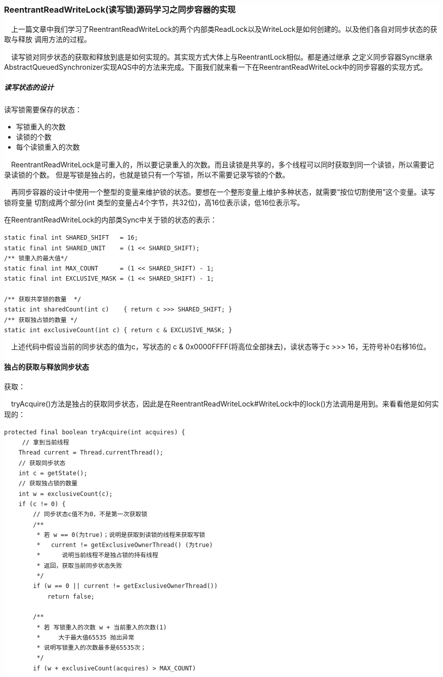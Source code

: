 ### ReentrantReadWriteLock(读写锁)源码学习之同步容器的实现
&ensp;&ensp;上一篇文章中我们学习了ReentrantReadWriteLock的两个内部类ReadLock以及WriteLock是如何创建的。以及他们各自对同步状态的获取与释放
调用方法的过程。

&ensp;&ensp;读写锁对同步状态的获取和释放到底是如何实现的。其实现方式大体上与ReentrantLock相似。都是通过继承
之定义同步容器Sync继承AbstractQueuedSynchronizer实现AQS中的方法来完成。下面我们就来看一下在ReentrantReadWriteLock中的同步容器的实现方式。

 ##### 读写状态的设计
 读写锁需要保存的状态：
 * 写锁重入的次数
 * 读锁的个数
 * 每个读锁重入的次数
 
 &ensp;&ensp;ReentrantReadWriteLock是可重入的，所以要记录重入的次数。而且读锁是共享的，多个线程可以同时获取到同一个读锁，所以需要记录读锁的个数。
 但是写锁是独占的，也就是锁只有一个写锁，所以不需要记录写锁的个数。
 
 &ensp;&ensp;再同步容器的设计中使用一个整型的变量来维护锁的状态。要想在一个整形变量上维护多种状态，就需要“按位切割使用”这个变量。读写锁将变量
 切割成两个部分(int 类型的变量占4个字节，共32位)，高16位表示读，低16位表示写。
 
 在ReentrantReadWriteLock的内部类Sync中关于锁的状态的表示：
 ```
static final int SHARED_SHIFT   = 16;
static final int SHARED_UNIT    = (1 << SHARED_SHIFT);
/** 锁重入的最大值*/
static final int MAX_COUNT      = (1 << SHARED_SHIFT) - 1;
static final int EXCLUSIVE_MASK = (1 << SHARED_SHIFT) - 1;

/** 获取共享锁的数量  */
static int sharedCount(int c)    { return c >>> SHARED_SHIFT; }
/** 获取独占锁的数量 */
static int exclusiveCount(int c) { return c & EXCLUSIVE_MASK; }

```

&ensp;&ensp;上述代码中假设当前的同步状态的值为c，写状态的 c & 0x0000FFFF(将高位全部抹去)，读状态等于c >>> 16，无符号补0右移16位。
 
 #### 独占的获取与释放同步状态
 获取：
 
 &ensp;&ensp;tryAcquire()方法是独占的获取同步状态，因此是在ReentrantReadWriteLock#WriteLock中的lock()方法调用是用到。来看看他是如何实现的：
 ```
protected final boolean tryAcquire(int acquires) {
      // 拿到当前线程
     Thread current = Thread.currentThread();
     // 获取同步状态
     int c = getState();
     // 获取独占锁的数量
     int w = exclusiveCount(c);
     if (c != 0) {
         // 同步状态c值不为0，不是第一次获取锁
         /**
          * 若 w == 0(为true)；说明是获取到读锁的线程来获取写锁
          *   current != getExclusiveOwnerThread() (为true)
          *      说明当前线程不是独占锁的持有线程
          * 返回，获取当前同步状态失败
          */
         if (w == 0 || current != getExclusiveOwnerThread())
             return false;
             
         /**
          * 若 写锁重入的次数 w + 当前重入的次数(1)
          *     大于最大值65535 抛出异常
          * 说明写锁重入的次数最多是65535次；
          */
         if (w + exclusiveCount(acquires) > MAX_COUNT)
 ```